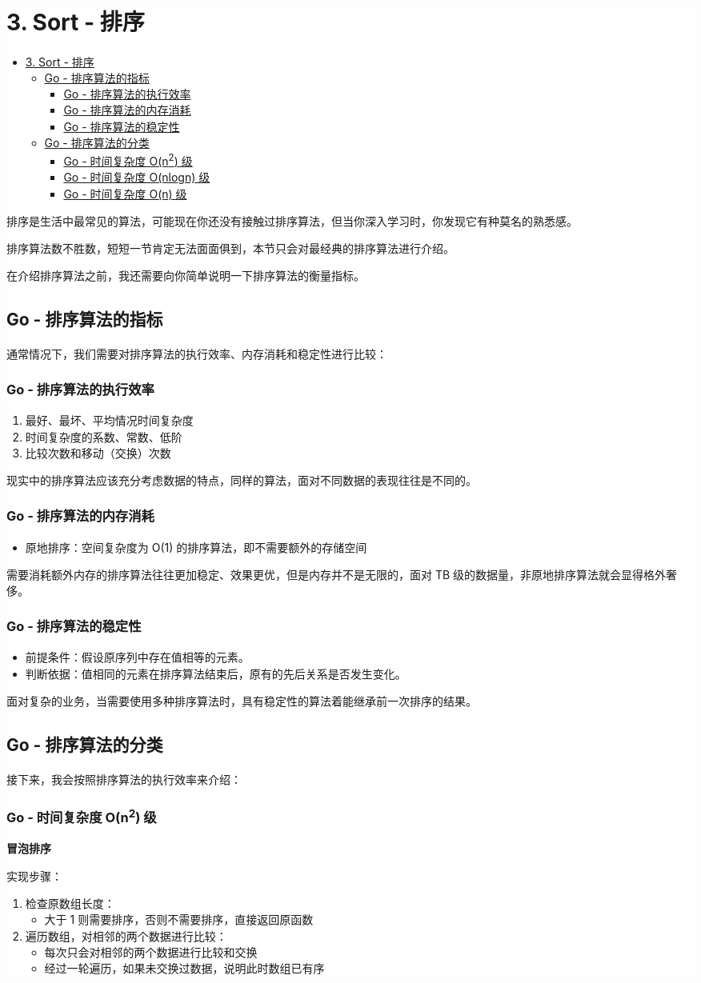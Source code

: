 # 3. Sort - 排序

- [3. Sort - 排序](#3-sort---排序)
	- [Go - 排序算法的指标](#go---排序算法的指标)
		- [Go - 排序算法的执行效率](#go---排序算法的执行效率)
		- [Go - 排序算法的内存消耗](#go---排序算法的内存消耗)
		- [Go - 排序算法的稳定性](#go---排序算法的稳定性)
	- [Go - 排序算法的分类](#go---排序算法的分类)
		- [Go - 时间复杂度 O(n<sup>2</sup>) 级](#go---时间复杂度-onsup2sup-级)
		- [Go - 时间复杂度 O(nlogn) 级](#go---时间复杂度-onlogn-级)
		- [Go - 时间复杂度 O(n) 级](#go---时间复杂度-on-级)

排序是生活中最常见的算法，可能现在你还没有接触过排序算法，但当你深入学习时，你发现它有种莫名的熟悉感。

排序算法数不胜数，短短一节肯定无法面面俱到，本节只会对最经典的排序算法进行介绍。

在介绍排序算法之前，我还需要向你简单说明一下排序算法的衡量指标。

## Go - 排序算法的指标

通常情况下，我们需要对排序算法的执行效率、内存消耗和稳定性进行比较：

### Go - 排序算法的执行效率

1. 最好、最坏、平均情况时间复杂度
2. 时间复杂度的系数、常数、低阶
3. 比较次数和移动（交换）次数 

现实中的排序算法应该充分考虑数据的特点，同样的算法，面对不同数据的表现往往是不同的。

### Go - 排序算法的内存消耗

- 原地排序：空间复杂度为 O(1) 的排序算法，即不需要额外的存储空间

需要消耗额外内存的排序算法往往更加稳定、效果更优，但是内存并不是无限的，面对 TB 级的数据量，非原地排序算法就会显得格外奢侈。

### Go - 排序算法的稳定性

- 前提条件：假设原序列中存在值相等的元素。
- 判断依据：值相同的元素在排序算法结束后，原有的先后关系是否发生变化。

面对复杂的业务，当需要使用多种排序算法时，具有稳定性的算法着能继承前一次排序的结果。

## Go - 排序算法的分类

接下来，我会按照排序算法的执行效率来介绍：

### Go - 时间复杂度 O(n<sup>2</sup>) 级

**冒泡排序**

实现步骤：
1. 检查原数组长度：
   - 大于 1 则需要排序，否则不需要排序，直接返回原函数
2. 遍历数组，对相邻的两个数据进行比较：
   - 每次只会对相邻的两个数据进行比较和交换
   - 经过一轮遍历，如果未交换过数据，说明此时数组已有序
